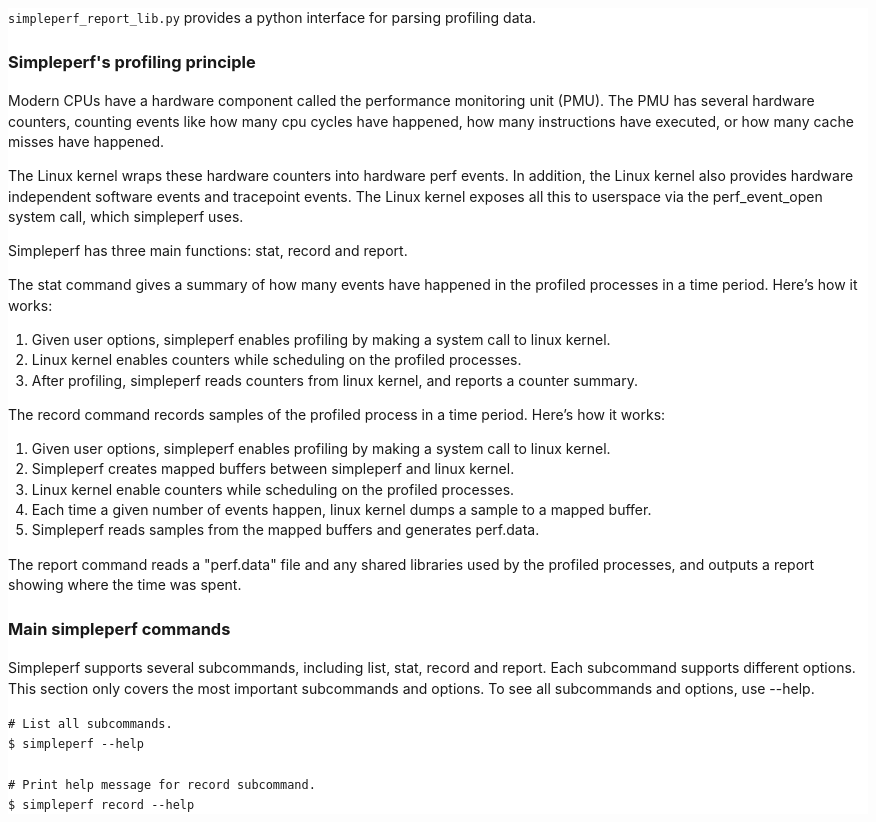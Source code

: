 `simpleperf_report_lib.py` provides a python interface for parsing profiling data.


### Simpleperf's profiling principle

Modern CPUs have a hardware component called the performance monitoring unit
(PMU). The PMU has several hardware counters, counting events like how many cpu
cycles have happened, how many instructions have executed, or how many cache
misses have happened.

The Linux kernel wraps these hardware counters into hardware perf events. In
addition, the Linux kernel also provides hardware independent software events
and tracepoint events. The Linux kernel exposes all this to userspace via the
perf_event_open system call, which simpleperf uses.

Simpleperf has three main functions: stat, record and report.

The stat command gives a summary of how many events have happened in the
profiled processes in a time period. Here’s how it works:
1. Given user options, simpleperf enables profiling by making a system call to
linux kernel.
2. Linux kernel enables counters while scheduling on the profiled processes.
3. After profiling, simpleperf reads counters from linux kernel, and reports a
counter summary.

The record command records samples of the profiled process in a time period.
Here’s how it works:
1. Given user options, simpleperf enables profiling by making a system call to
linux kernel.
2. Simpleperf creates mapped buffers between simpleperf and linux kernel.
3. Linux kernel enable counters while scheduling on the profiled processes.
4. Each time a given number of events happen, linux kernel dumps a sample to a
mapped buffer.
5. Simpleperf reads samples from the mapped buffers and generates perf.data.

The report command reads a "perf.data" file and any shared libraries used by
the profiled processes, and outputs a report showing where the time was spent.


### Main simpleperf commands

Simpleperf supports several subcommands, including list, stat, record and report.
Each subcommand supports different options. This section only covers the most
important subcommands and options. To see all subcommands and options,
use --help.

    # List all subcommands.
    $ simpleperf --help

    # Print help message for record subcommand.
    $ simpleperf record --help

